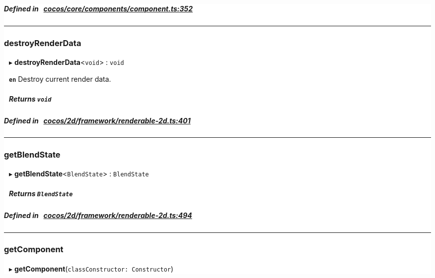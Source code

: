 ##### Defined in &nbsp;   [cocos/core/components/component.ts:352](https://github.com/cocos-creator/engine/blob/c7bf6b8a9/cocos/core/components/component.ts#L352)&nbsp;
___
### destroyRenderData
<div style="margin-left: 10px;">

▸   **destroyRenderData**<`void`\> : `void`




**`en`** Destroy current render data.









##### Returns `void`




</div>

##### Defined in &nbsp;   [cocos/2d/framework/renderable-2d.ts:401](https://github.com/cocos-creator/engine/blob/c7bf6b8a9/cocos/2d/framework/renderable-2d.ts#L401)&nbsp;
___
### getBlendState
<div style="margin-left: 10px;">

▸   **getBlendState**<`BlendState`\> : `BlendState`









##### Returns `BlendState`




</div>

##### Defined in &nbsp;   [cocos/2d/framework/renderable-2d.ts:494](https://github.com/cocos-creator/engine/blob/c7bf6b8a9/cocos/2d/framework/renderable-2d.ts#L494)&nbsp;
___
### getComponent
<div style="margin-left: 10px;">

▸   **getComponent**(`classConstructor: Constructor`)


